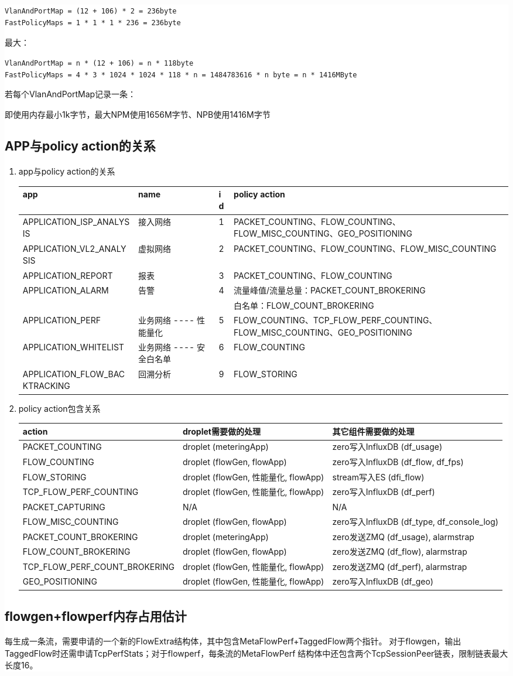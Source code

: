     VlanAndPortMap = (12 + 106) * 2 = 236byte
    FastPolicyMaps = 1 * 1 * 1 * 236 = 236byte

最大：

    VlanAndPortMap = n * (12 + 106) = n * 118byte
    FastPolicyMaps = 4 * 3 * 1024 * 1024 * 118 * n = 1484783616 * n byte = n * 1416MByte

若每个VlanAndPortMap记录一条：

即使用内存最小1k字节，最大NPM使用1656M字节、NPB使用1416M字节

APP与policy action的关系
------------------------

1. app与policy action的关系

    app | name | id | policy action
    ----|------|----|-------
    APPLICATION_ISP_ANALYSIS | 接入网络 | 1 | PACKET_COUNTING、FLOW_COUNTING、FLOW_MISC_COUNTING、GEO_POSITIONING
    APPLICATION_VL2_ANALYSIS | 虚拟网络 | 2 | PACKET_COUNTING、FLOW_COUNTING、FLOW_MISC_COUNTING
    APPLICATION_REPORT       | 报表     | 3 | PACKET_COUNTING、FLOW_COUNTING
    APPLICATION_ALARM        | 告警     | 4 | 流量峰值/流量总量：PACKET_COUNT_BROKERING
                             |          |   | 白名单：FLOW_COUNT_BROKERING
    APPLICATION_PERF         | 业务网络 ---- 性能量化   | 5 | FLOW_COUNTING、TCP_FLOW_PERF_COUNTING、FLOW_MISC_COUNTING、GEO_POSITIONING
    APPLICATION_WHITELIST    | 业务网络 ---- 安全白名单 | 6 | FLOW_COUNTING
    APPLICATION_FLOW_BACKTRACKING | 回溯分析            | 9 | FLOW_STORING

2. policy action包含关系

    action	| droplet需要做的处理 | 其它组件需要做的处理
    ------------|-------------------|--------------------
    PACKET_COUNTING	                | droplet (meteringApp)               | zero写入InfluxDB (df_usage)
    FLOW_COUNTING	                | droplet (flowGen, flowApp)          | zero写入InfluxDB (df_flow, df_fps)
    FLOW_STORING	                | droplet (flowGen, 性能量化, flowApp) | stream写入ES (dfi_flow)
    TCP_FLOW_PERF_COUNTING	        | droplet (flowGen, 性能量化, flowApp) | zero写入InfluxDB (df_perf)
    PACKET_CAPTURING                | N/A                                 | N/A
    FLOW_MISC_COUNTING		        | droplet (flowGen, flowApp)          | zero写入InfluxDB (df_type, df_console_log)
    PACKET_COUNT_BROKERING          | droplet (meteringApp)               | zero发送ZMQ (df_usage), alarmstrap
    FLOW_COUNT_BROKERING            | droplet (flowGen, flowApp)          | zero发送ZMQ (df_flow), alarmstrap
    TCP_FLOW_PERF_COUNT_BROKERING   | droplet (flowGen, 性能量化, flowApp) | zero发送ZMQ (df_perf), alarmstrap
    GEO_POSITIONING                 | droplet (flowGen, 性能量化, flowApp) | zero写入InfluxDB (df_geo)

flowgen+flowperf内存占用估计
----------------------------

每生成一条流，需要申请的一个新的FlowExtra结构体，其中包含MetaFlowPerf+TaggedFlow两个指针。
对于flowgen，输出TaggedFlow时还需申请TcpPerfStats；对于flowperf，每条流的MetaFlowPerf
结构体中还包含两个TcpSessionPeer链表，限制链表最大长度16。
